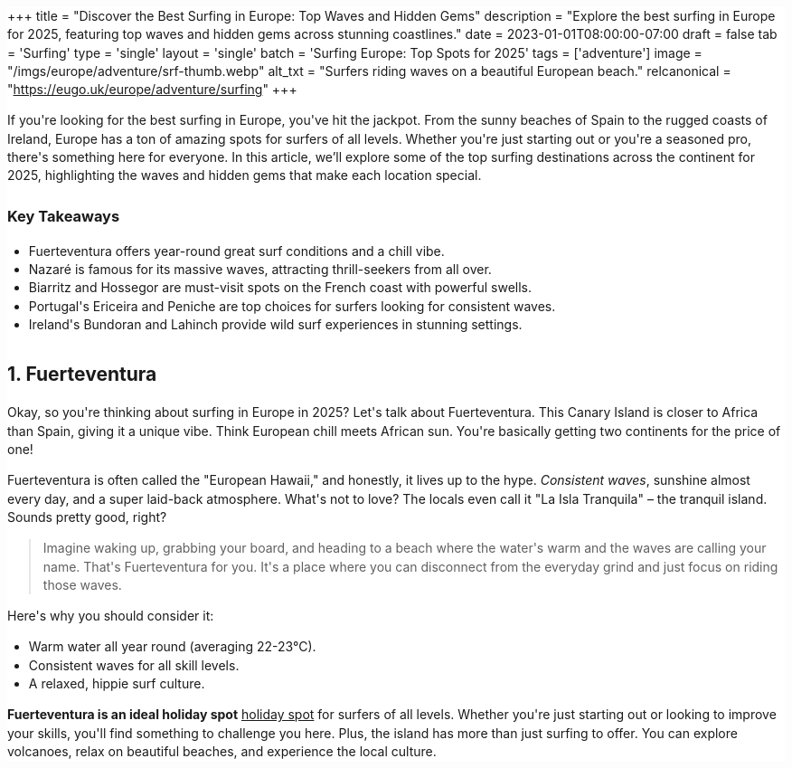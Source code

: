 +++
title = "Discover the Best Surfing in Europe: Top Waves and Hidden Gems"
description = "Explore the best surfing in Europe for 2025, featuring top waves and hidden gems across stunning coastlines."
date = 2023-01-01T08:00:00-07:00
draft = false
tab = 'Surfing'
type = 'single'
layout = 'single'
batch = 'Surfing Europe: Top Spots for 2025'
tags = ['adventure']
image = "/imgs/europe/adventure/srf-thumb.webp"
alt_txt = "Surfers riding waves on a beautiful European beach."
relcanonical = "https://eugo.uk/europe/adventure/surfing"
+++

If you're looking for the best surfing in Europe, you've hit the jackpot. From the sunny beaches of Spain to the rugged coasts of Ireland, Europe has a ton of amazing spots for surfers of all levels. Whether you're just starting out or you're a seasoned pro, there's something here for everyone. In this article, we’ll explore some of the top surfing destinations across the continent for 2025, highlighting the waves and hidden gems that make each location special.

### Key Takeaways

*   Fuerteventura offers year-round great surf conditions and a chill vibe.
*   Nazaré is famous for its massive waves, attracting thrill-seekers from all over.
*   Biarritz and Hossegor are must-visit spots on the French coast with powerful swells.
*   Portugal's Ericeira and Peniche are top choices for surfers looking for consistent waves.
*   Ireland's Bundoran and Lahinch provide wild surf experiences in stunning settings.

## 1\. Fuerteventura

Okay, so you're thinking about surfing in Europe in 2025? Let's talk about Fuerteventura. This Canary Island is closer to Africa than Spain, giving it a unique vibe. Think European chill meets African sun. You're basically getting two continents for the price of one!

Fuerteventura is often called the "European Hawaii," and honestly, it lives up to the hype. _Consistent waves_, sunshine almost every day, and a super laid-back atmosphere. What's not to love? The locals even call it "La Isla Tranquila" – the tranquil island. Sounds pretty good, right?

> Imagine waking up, grabbing your board, and heading to a beach where the water's warm and the waves are calling your name. That's Fuerteventura for you. It's a place where you can disconnect from the everyday grind and just focus on riding those waves.

Here's why you should consider it:

*   Warm water all year round (averaging 22-23°C).
*   Consistent waves for all skill levels.
*   A relaxed, hippie surf culture.

**Fuerteventura is an ideal holiday spot** [holiday spot](https://www.starsurfcamps.com/news/best-surfing-destinations-for-2025/) for surfers of all levels. Whether you're just starting out or looking to improve your skills, you'll find something to challenge you here. Plus, the island has more than just surfing to offer. You can explore volcanoes, relax on beautiful beaches, and experience the local culture.
